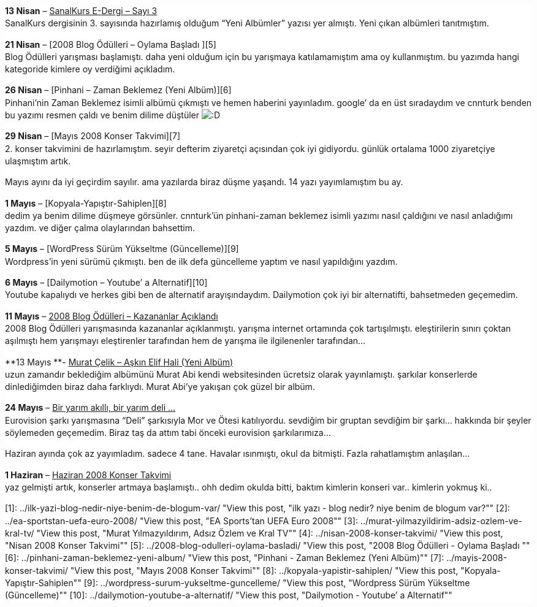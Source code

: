 **13 Nisan** &#8211; <a href="http://www.emrahyumuk.com/blog/sanalkurs-e-dergi-sayi-3/" target="_blank">SanalKurs E-Dergi &#8211; Sayı 3</a>  
SanalKurs dergisinin 3. sayısında hazırlamış olduğum &#8220;Yeni Albümler&#8221; yazısı yer almıştı. Yeni çıkan albümleri tanıtmıştım.

**21 Nisan** &#8211; [2008 Blog Ödülleri &#8211; Oylama Başladı ][5]  
Blog Ödülleri yarışması başlamıştı. daha yeni olduğum için bu yarışmaya katılamamıştım ama oy kullanmıştım. bu yazımda hangi kategoride kimlere oy verdiğimi açıkladım.

**26 Nisan** &#8211; [Pinhani &#8211; Zaman Beklemez (Yeni Albüm)][6]  
Pinhani&#8217;nin Zaman Beklemez isimli albümü çıkmıştı ve hemen haberini yayınladım. google&#8217; da en üst sıradaydım ve cnnturk benden bu yazımı resmen çaldı ve benim dilime düştüler <img src='http://www.emrahyumuk.com/wp-includes/images/smilies/icon_biggrin.gif' alt=':D' class='wp-smiley' /> 

**29 Nisan** &#8211; [Mayıs 2008 Konser Takvimi][7]  
2. konser takvimini de hazırlamıştım. seyir defterim ziyaretçi açısından çok iyi gidiyordu. günlük ortalama 1000 ziyaretçiye ulaşmıştım artık.

Mayıs ayını da iyi geçirdim sayılır. ama yazılarda biraz düşme yaşandı. 14 yazı yayımlamıştım bu ay.

**1 Mayıs** &#8211; [Kopyala-Yapıştır-Sahiplen][8]  
dedim ya benim dilime düşmeye görsünler. cnnturk&#8217;ün pinhani-zaman beklemez isimli yazımı nasıl çaldığını ve nasıl anladığımı yazdım. ve diğer çalma olaylarından bahsettim.

**5 Mayıs** &#8211; [WordPress Sürüm Yükseltme (Güncelleme)][9]  
Wordpress&#8217;in yeni sürümü çıkmıştı. ben de ilk defa güncelleme yaptım ve nasıl yapıldığını yazdım.

**6 Mayıs** &#8211; [Dailymotion &#8211; Youtube’ a Alternatif][10]  
Youtube kapalıydı ve herkes gibi ben de alternatif arayışındaydım. Dailymotion çok iyi bir alternatifti, bahsetmeden geçemedim.

**11 Mayıs** &#8211; <a href="http://www.emrahyumuk.com/blog/2008-blog-odulleri-kazananlar-aciklandi/" target="_blank">2008 Blog Ödülleri &#8211; Kazananlar Açıklandı</a>  
2008 Blog Ödülleri yarışmasında kazananlar açıklanmıştı. yarışma internet ortamında çok tartışılmıştı. eleştirilerin sınırı çoktan aşılmıştı hem yarışmayı eleştirenler tarafından hem de yarışma ile ilgilenenler tarafından&#8230;

**13 Mayıs **- <a href="http://www.emrahyumuk.com/blog/murat-celik-askin-elif-hali-yeni-album/" target="_blank">Murat Çelik &#8211; Aşkın Elif Hali (Yeni Albüm)</a>  
uzun zamandır beklediğim albümünü Murat Abi kendi websitesinden ücretsiz olarak yayınlamıştı. şarkılar konserlerde dinlediğimden biraz daha farklıydı. Murat Abi&#8217;ye yakışan çok güzel bir albüm.

**24 Mayıs** &#8211; <a href="http://www.emrahyumuk.com/blog/bir-yarim-akilli-bir-yarim-deli/" target="_blank">Bir yarım akıllı, bir yarım deli &#8230;</a>  
Eurovision şarkı yarışmasına &#8220;Deli&#8221; şarkısıyla Mor ve Ötesi katılıyordu. sevdiğim bir gruptan sevdiğim bir şarkı&#8230; hakkında bir şeyler söylemeden geçemedim. Biraz taş da attım tabi önceki eurovision şarkılarımıza&#8230;

Haziran ayında çok az yayımladım. sadece 4 tane. Havalar ısınmıştı, okul da bitmişti. Fazla rahatlamıştım anlaşılan&#8230;

**1 Haziran** &#8211; <a href="http://www.emrahyumuk.com/blog/haziran-2008-konser-takvimi/" target="_blank">Haziran 2008 Konser Takvimi</a>  
yaz gelmişti artık, konserler artmaya başlamıştı.. ohh dedim okulda bitti, baktım kimlerin konseri var.. kimlerin yokmuş ki..


 [1]: ../ilk-yazi-blog-nedir-niye-benim-de-blogum-var/ "View this post, "ilk yazı - blog nedir? niye benim de blogum var?""
 [2]: ../ea-sportstan-uefa-euro-2008/ "View this post, "EA Sports’tan UEFA Euro 2008""
 [3]: ../murat-yilmazyildirim-adsiz-ozlem-ve-kral-tv/ "View this post, "Murat Yılmazyıldırım, Adsız Özlem ve Kral TV""
 [4]: ../nisan-2008-konser-takvimi/ "View this post, "Nisan 2008 Konser Takvimi""
 [5]: ../2008-blog-odulleri-oylama-basladi/ "View this post, "2008 Blog Ödülleri - Oylama Başladı ""
 [6]: ../pinhani-zaman-beklemez-yeni-album/ "View this post, "Pinhani - Zaman Beklemez (Yeni Albüm)""
 [7]: ../mayis-2008-konser-takvimi/ "View this post, "Mayıs 2008 Konser Takvimi""
 [8]: ../kopyala-yapistir-sahiplen/ "View this post, "Kopyala-Yapıştır-Sahiplen""
 [9]: ../wordpress-surum-yukseltme-guncelleme/ "View this post, "Wordpress Sürüm Yükseltme (Güncelleme)""
 [10]: ../dailymotion-youtube-a-alternatif/ "View this post, "Dailymotion - Youtube’ a Alternatif""